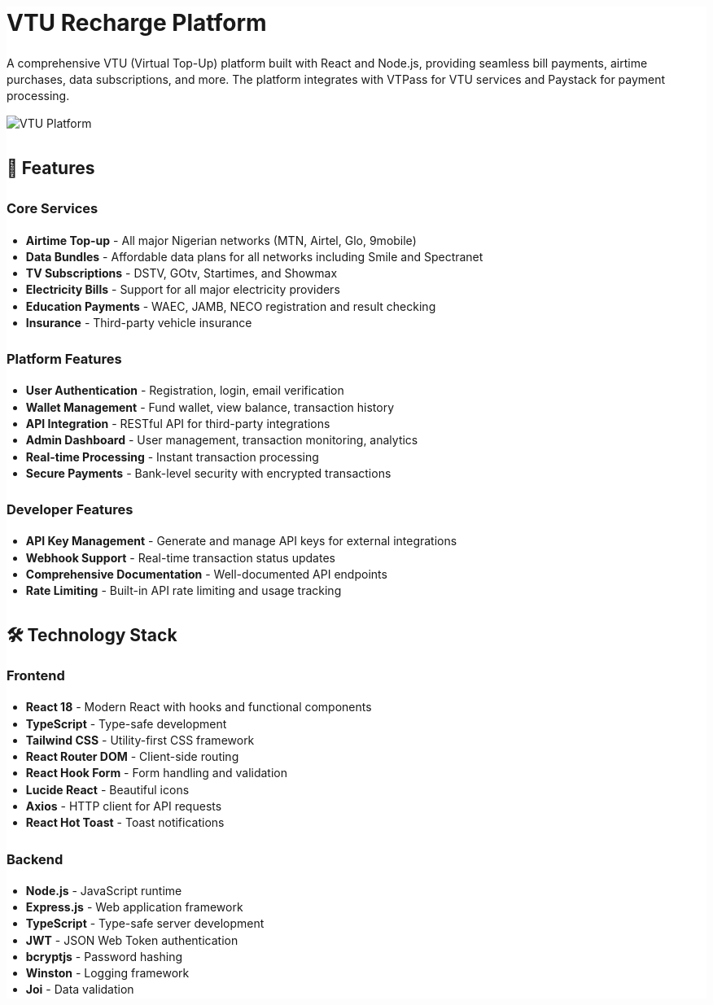 # VTU Recharge Platform

A comprehensive VTU (Virtual Top-Up) platform built with React and Node.js, providing seamless bill payments, airtime purchases, data subscriptions, and more. The platform integrates with VTPass for VTU services and Paystack for payment processing.

![VTU Platform](https://images.pexels.com/photos/4386431/pexels-photo-4386431.jpeg?auto=compress&cs=tinysrgb&w=1200&h=400&fit=crop)

## 🚀 Features

### Core Services
- **Airtime Top-up** - All major Nigerian networks (MTN, Airtel, Glo, 9mobile)
- **Data Bundles** - Affordable data plans for all networks including Smile and Spectranet
- **TV Subscriptions** - DSTV, GOtv, Startimes, and Showmax
- **Electricity Bills** - Support for all major electricity providers
- **Education Payments** - WAEC, JAMB, NECO registration and result checking
- **Insurance** - Third-party vehicle insurance

### Platform Features
- **User Authentication** - Registration, login, email verification
- **Wallet Management** - Fund wallet, view balance, transaction history
- **API Integration** - RESTful API for third-party integrations
- **Admin Dashboard** - User management, transaction monitoring, analytics
- **Real-time Processing** - Instant transaction processing
- **Secure Payments** - Bank-level security with encrypted transactions

### Developer Features
- **API Key Management** - Generate and manage API keys for external integrations
- **Webhook Support** - Real-time transaction status updates
- **Comprehensive Documentation** - Well-documented API endpoints
- **Rate Limiting** - Built-in API rate limiting and usage tracking

## 🛠️ Technology Stack

### Frontend
- **React 18** - Modern React with hooks and functional components
- **TypeScript** - Type-safe development
- **Tailwind CSS** - Utility-first CSS framework
- **React Router DOM** - Client-side routing
- **React Hook Form** - Form handling and validation
- **Lucide React** - Beautiful icons
- **Axios** - HTTP client for API requests
- **React Hot Toast** - Toast notifications

### Backend
- **Node.js** - JavaScript runtime
- **Express.js** - Web application framework
- **TypeScript** - Type-safe server development
- **JWT** - JSON Web Token authentication
- **bcryptjs** - Password hashing
- **Winston** - Logging framework
- **Joi** - Data validation
